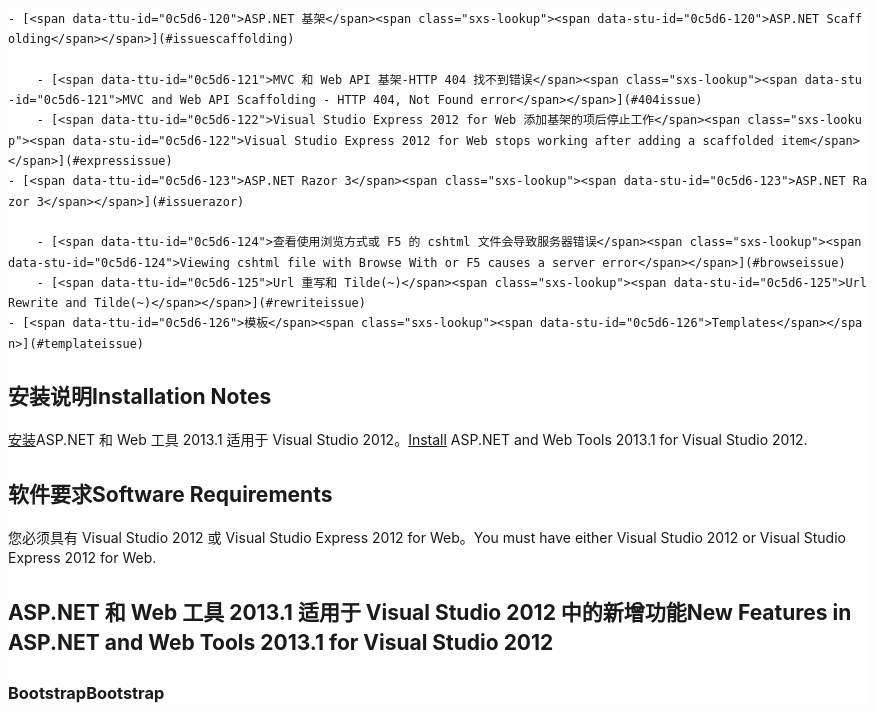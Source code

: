 
    - [<span data-ttu-id="0c5d6-120">ASP.NET 基架</span><span class="sxs-lookup"><span data-stu-id="0c5d6-120">ASP.NET Scaffolding</span></span>](#issuescaffolding)

        - [<span data-ttu-id="0c5d6-121">MVC 和 Web API 基架-HTTP 404 找不到错误</span><span class="sxs-lookup"><span data-stu-id="0c5d6-121">MVC and Web API Scaffolding - HTTP 404, Not Found error</span></span>](#404issue)
        - [<span data-ttu-id="0c5d6-122">Visual Studio Express 2012 for Web 添加基架的项后停止工作</span><span class="sxs-lookup"><span data-stu-id="0c5d6-122">Visual Studio Express 2012 for Web stops working after adding a scaffolded item</span></span>](#expressissue)
    - [<span data-ttu-id="0c5d6-123">ASP.NET Razor 3</span><span class="sxs-lookup"><span data-stu-id="0c5d6-123">ASP.NET Razor 3</span></span>](#issuerazor)

        - [<span data-ttu-id="0c5d6-124">查看使用浏览方式或 F5 的 cshtml 文件会导致服务器错误</span><span class="sxs-lookup"><span data-stu-id="0c5d6-124">Viewing cshtml file with Browse With or F5 causes a server error</span></span>](#browseissue)
        - [<span data-ttu-id="0c5d6-125">Url 重写和 Tilde(~)</span><span class="sxs-lookup"><span data-stu-id="0c5d6-125">Url Rewrite and Tilde(~)</span></span>](#rewriteissue)
    - [<span data-ttu-id="0c5d6-126">模板</span><span class="sxs-lookup"><span data-stu-id="0c5d6-126">Templates</span></span>](#templateissue)

<a id="install"></a>
## <a name="installation-notes"></a><span data-ttu-id="0c5d6-127">安装说明</span><span class="sxs-lookup"><span data-stu-id="0c5d6-127">Installation Notes</span></span>

<span data-ttu-id="0c5d6-128">[安装](https://www.microsoft.com/web/handlers/webpi.ashx/getinstaller/WebNode11Pack.appids)ASP.NET 和 Web 工具 2013.1 适用于 Visual Studio 2012。</span><span class="sxs-lookup"><span data-stu-id="0c5d6-128">[Install](https://www.microsoft.com/web/handlers/webpi.ashx/getinstaller/WebNode11Pack.appids) ASP.NET and Web Tools 2013.1 for Visual Studio 2012.</span></span>

<a id="requirements"></a>
## <a name="software-requirements"></a><span data-ttu-id="0c5d6-129">软件要求</span><span class="sxs-lookup"><span data-stu-id="0c5d6-129">Software Requirements</span></span>

<span data-ttu-id="0c5d6-130">您必须具有 Visual Studio 2012 或 Visual Studio Express 2012 for Web。</span><span class="sxs-lookup"><span data-stu-id="0c5d6-130">You must have either Visual Studio 2012 or Visual Studio Express 2012 for Web.</span></span>

## <a name="new-features-in-aspnet-and-web-tools-20131-for-visual-studio-2012"></a><span data-ttu-id="0c5d6-131">ASP.NET 和 Web 工具 2013.1 适用于 Visual Studio 2012 中的新增功能</span><span class="sxs-lookup"><span data-stu-id="0c5d6-131">New Features in ASP.NET and Web Tools 2013.1 for Visual Studio 2012</span></span>

<a id="bootstrap"></a>
### <a name="bootstrap"></a><span data-ttu-id="0c5d6-132">Bootstrap</span><span class="sxs-lookup"><span data-stu-id="0c5d6-132">Bootstrap</span></span>
